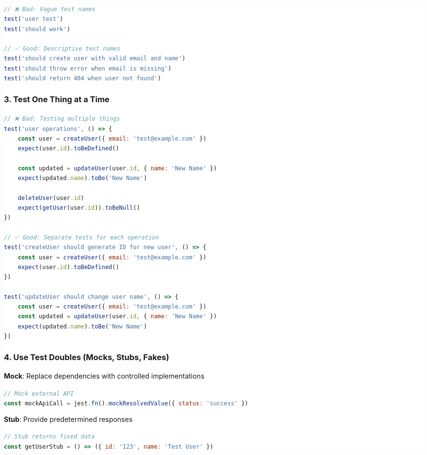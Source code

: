 ```javascript
// ❌ Bad: Vague test names
test('user test')
test('should work')

// ✅ Good: Descriptive test names
test('should create user with valid email and name')
test('should throw error when email is missing')
test('should return 404 when user not found')
```

### **3. Test One Thing at a Time**

```javascript
// ❌ Bad: Testing multiple things
test('user operations', () => {
	const user = createUser({ email: 'test@example.com' })
	expect(user.id).toBeDefined()

	const updated = updateUser(user.id, { name: 'New Name' })
	expect(updated.name).toBe('New Name')

	deleteUser(user.id)
	expect(getUser(user.id)).toBeNull()
})

// ✅ Good: Separate tests for each operation
test('createUser should generate ID for new user', () => {
	const user = createUser({ email: 'test@example.com' })
	expect(user.id).toBeDefined()
})

test('updateUser should change user name', () => {
	const user = createUser({ email: 'test@example.com' })
	const updated = updateUser(user.id, { name: 'New Name' })
	expect(updated.name).toBe('New Name')
})
```

### **4. Use Test Doubles (Mocks, Stubs, Fakes)**

**Mock**: Replace dependencies with controlled implementations

```javascript
// Mock external API
const mockApiCall = jest.fn().mockResolvedValue({ status: 'success' })
```

**Stub**: Provide predetermined responses

```javascript
// Stub returns fixed data
const getUserStub = () => ({ id: '123', name: 'Test User' })
```

